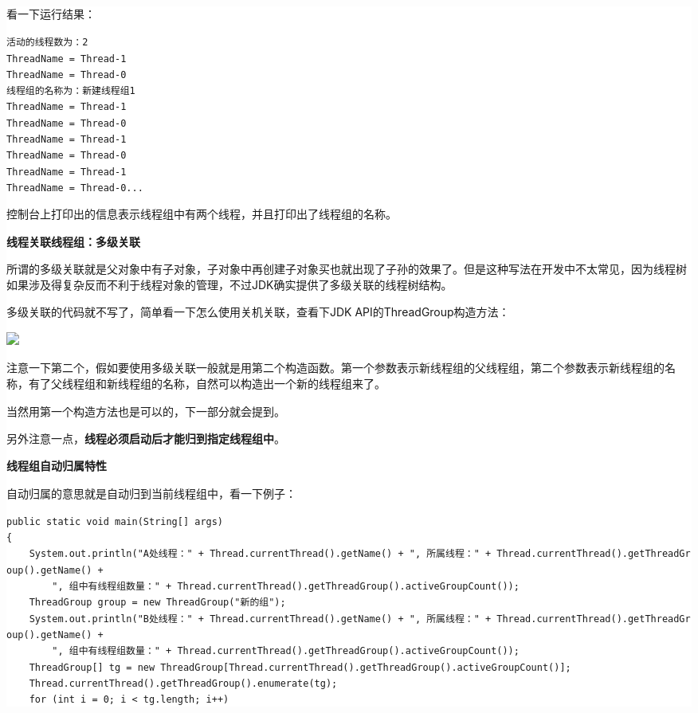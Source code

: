  看一下运行结果： 

```
活动的线程数为：2
ThreadName = Thread-1
ThreadName = Thread-0
线程组的名称为：新建线程组1
ThreadName = Thread-1
ThreadName = Thread-0
ThreadName = Thread-1
ThreadName = Thread-0
ThreadName = Thread-1
ThreadName = Thread-0...
```

 控制台上打印出的信息表示线程组中有两个线程，并且打印出了线程组的名称。 

**线程关联线程组：多级关联**

所谓的多级关联就是父对象中有子对象，子对象中再创建子对象买也就出现了子孙的效果了。但是这种写法在开发中不太常见，因为线程树如果涉及得复杂反而不利于线程对象的管理，不过JDK确实提供了多级关联的线程树结构。

多级关联的代码就不写了，简单看一下怎么使用关机关联，查看下JDK API的ThreadGroup构造方法：

![](25.png) 

注意一下第二个，假如要使用多级关联一般就是用第二个构造函数。第一个参数表示新线程组的父线程组，第二个参数表示新线程组的名称，有了父线程组和新线程组的名称，自然可以构造出一个新的线程组来了。

当然用第一个构造方法也是可以的，下一部分就会提到。

另外注意一点，**线程必须启动后才能归到指定线程组中**。

 

**线程组自动归属特性**

自动归属的意思就是自动归到当前线程组中，看一下例子：

```
public static void main(String[] args)
{
    System.out.println("A处线程：" + Thread.currentThread().getName() + ", 所属线程：" + Thread.currentThread().getThreadGroup().getName() + 
        ", 组中有线程组数量：" + Thread.currentThread().getThreadGroup().activeGroupCount());
    ThreadGroup group = new ThreadGroup("新的组");
    System.out.println("B处线程：" + Thread.currentThread().getName() + ", 所属线程：" + Thread.currentThread().getThreadGroup().getName() + 
        ", 组中有线程组数量：" + Thread.currentThread().getThreadGroup().activeGroupCount());
    ThreadGroup[] tg = new ThreadGroup[Thread.currentThread().getThreadGroup().activeGroupCount()];
    Thread.currentThread().getThreadGroup().enumerate(tg);
    for (int i = 0; i < tg.length; i++)
